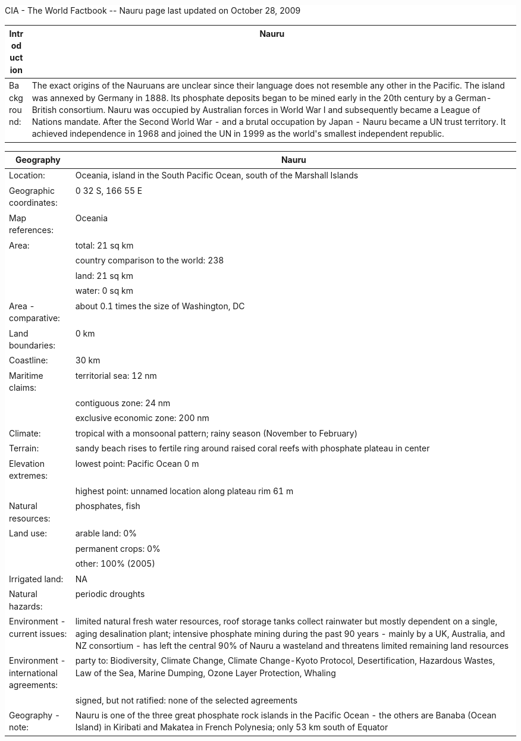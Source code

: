 CIA - The World Factbook -- Nauru
page last updated on October 28, 2009


| Introduction | Nauru |
| --- | --- |
| Background: | The exact origins of the Nauruans are unclear since their language does not resemble any other in the Pacific. The island was annexed by Germany in 1888. Its phosphate deposits began to be mined early in the 20th century by a German-British consortium. Nauru was occupied by Australian forces in World War I and subsequently became a League of Nations mandate. After the Second World War - and a brutal occupation by Japan - Nauru became a UN trust territory. It achieved independence in 1968 and joined the UN in 1999 as the world's smallest independent republic. |


| Geography | Nauru |
| --- | --- |
| Location: | Oceania, island in the South Pacific Ocean, south of the Marshall Islands |
| Geographic coordinates: | 0 32 S, 166 55 E |
| Map references: | Oceania |
| Area: | total: 21 sq km |
| | country comparison to the world: 238 |
| | land: 21 sq km |
| | water: 0 sq km |
| Area - comparative: | about 0.1 times the size of Washington, DC |
| Land boundaries: | 0 km |
| Coastline: | 30 km |
| Maritime claims: | territorial sea: 12 nm |
| | contiguous zone: 24 nm |
| | exclusive economic zone: 200 nm |
| Climate: | tropical with a monsoonal pattern; rainy season (November to February) |
| Terrain: | sandy beach rises to fertile ring around raised coral reefs with phosphate plateau in center |
| Elevation extremes: | lowest point: Pacific Ocean 0 m |
| | highest point: unnamed location along plateau rim 61 m |
| Natural resources: | phosphates, fish |
| Land use: | arable land: 0% |
| | permanent crops: 0% |
| | other: 100% (2005) |
| Irrigated land: | NA |
| Natural hazards: | periodic droughts |
| Environment - current issues: | limited natural fresh water resources, roof storage tanks collect rainwater but mostly dependent on a single, aging desalination plant; intensive phosphate mining during the past 90 years - mainly by a UK, Australia, and NZ consortium - has left the central 90% of Nauru a wasteland and threatens limited remaining land resources |
| Environment - international agreements: | party to: Biodiversity, Climate Change, Climate Change-Kyoto Protocol, Desertification, Hazardous Wastes, Law of the Sea, Marine Dumping, Ozone Layer Protection, Whaling |
| | signed, but not ratified: none of the selected agreements |
| Geography - note: | Nauru is one of the three great phosphate rock islands in the Pacific Ocean - the others are Banaba (Ocean Island) in Kiribati and Makatea in French Polynesia; only 53 km south of Equator |
